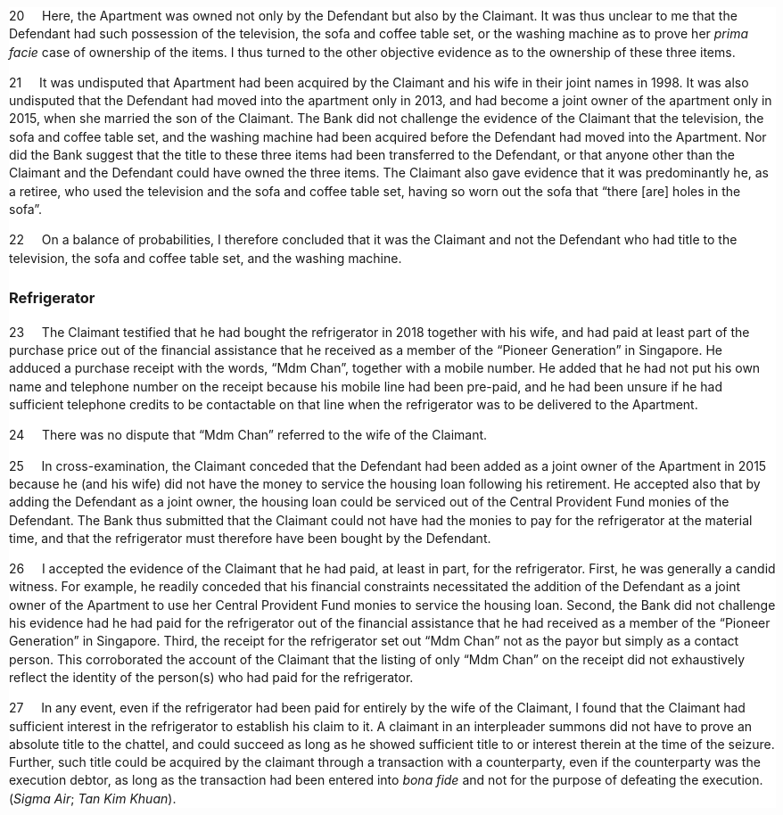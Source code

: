 20     Here, the Apartment was owned not only by the Defendant but also by the Claimant. It was thus unclear to me that the Defendant had such possession of the television, the sofa and coffee table set, or the washing machine as to prove her _prima facie_ case of ownership of the items. I thus turned to the other objective evidence as to the ownership of these three items.

21     It was undisputed that Apartment had been acquired by the Claimant and his wife in their joint names in 1998. It was also undisputed that the Defendant had moved into the apartment only in 2013, and had become a joint owner of the apartment only in 2015, when she married the son of the Claimant. The Bank did not challenge the evidence of the Claimant that the television, the sofa and coffee table set, and the washing machine had been acquired before the Defendant had moved into the Apartment. Nor did the Bank suggest that the title to these three items had been transferred to the Defendant, or that anyone other than the Claimant and the Defendant could have owned the three items. The Claimant also gave evidence that it was predominantly he, as a retiree, who used the television and the sofa and coffee table set, having so worn out the sofa that “there \[are\] holes in the sofa”.

22     On a balance of probabilities, I therefore concluded that it was the Claimant and not the Defendant who had title to the television, the sofa and coffee table set, and the washing machine.

### Refrigerator

23     The Claimant testified that he had bought the refrigerator in 2018 together with his wife, and had paid at least part of the purchase price out of the financial assistance that he received as a member of the “Pioneer Generation” in Singapore. He adduced a purchase receipt with the words, “Mdm Chan”, together with a mobile number. He added that he had not put his own name and telephone number on the receipt because his mobile line had been pre-paid, and he had been unsure if he had sufficient telephone credits to be contactable on that line when the refrigerator was to be delivered to the Apartment.

24     There was no dispute that “Mdm Chan” referred to the wife of the Claimant.

25     In cross-examination, the Claimant conceded that the Defendant had been added as a joint owner of the Apartment in 2015 because he (and his wife) did not have the money to service the housing loan following his retirement. He accepted also that by adding the Defendant as a joint owner, the housing loan could be serviced out of the Central Provident Fund monies of the Defendant. The Bank thus submitted that the Claimant could not have had the monies to pay for the refrigerator at the material time, and that the refrigerator must therefore have been bought by the Defendant.

26     I accepted the evidence of the Claimant that he had paid, at least in part, for the refrigerator. First, he was generally a candid witness. For example, he readily conceded that his financial constraints necessitated the addition of the Defendant as a joint owner of the Apartment to use her Central Provident Fund monies to service the housing loan. Second, the Bank did not challenge his evidence had he had paid for the refrigerator out of the financial assistance that he had received as a member of the “Pioneer Generation” in Singapore. Third, the receipt for the refrigerator set out “Mdm Chan” not as the payor but simply as a contact person. This corroborated the account of the Claimant that the listing of only “Mdm Chan” on the receipt did not exhaustively reflect the identity of the person(s) who had paid for the refrigerator.

27     In any event, even if the refrigerator had been paid for entirely by the wife of the Claimant, I found that the Claimant had sufficient interest in the refrigerator to establish his claim to it. A claimant in an interpleader summons did not have to prove an absolute title to the chattel, and could succeed as long as he showed sufficient title to or interest therein at the time of the seizure. Further, such title could be acquired by the claimant through a transaction with a counterparty, even if the counterparty was the execution debtor, as long as the transaction had been entered into _bona fide_ and not for the purpose of defeating the execution. (_Sigma Air_; _Tan Kim Khuan_).
